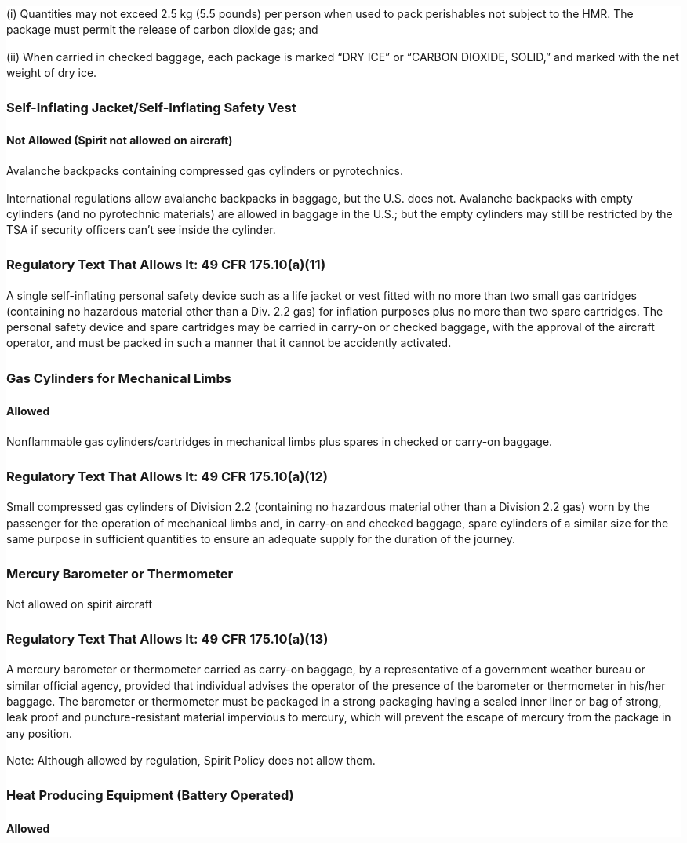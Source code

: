 (i) Quantities may not exceed 2.5 kg (5.5 pounds) per person when used to pack perishables not subject to the HMR. The package must permit the release of carbon dioxide gas; and

(ii) When carried in checked baggage, each package is marked “DRY ICE” or “CARBON DIOXIDE, SOLID,” and marked with the net weight of dry ice.


### Self-Inflating Jacket/Self-Inflating Safety Vest
#### Not Allowed (Spirit not allowed on aircraft)
Avalanche backpacks containing compressed gas cylinders or pyrotechnics.

International regulations allow avalanche backpacks in baggage, but the U.S. does not.  Avalanche backpacks with empty cylinders (and no pyrotechnic materials) are allowed in baggage in the U.S.; but the empty cylinders may still be restricted by the TSA if security officers can’t see inside the cylinder.

### Regulatory Text That Allows It: 49 CFR 175.10(a)(11)
A single self-inflating personal safety device such as a life jacket or vest fitted with no more than two small gas cartridges (containing no hazardous material other than a Div. 2.2 gas) for inflation purposes plus no more than two spare cartridges. The personal safety device and spare cartridges may be carried in carry-on or checked baggage, with the approval of the aircraft operator, and must be packed in such a manner that it cannot be accidently activated.

### Gas Cylinders for Mechanical Limbs
#### Allowed
Nonflammable gas cylinders/cartridges in mechanical limbs plus spares in checked or carry-on baggage.

### Regulatory Text That Allows It: 49 CFR 175.10(a)(12)
Small compressed gas cylinders of Division 2.2 (containing no hazardous material other than a Division 2.2 gas) worn by the passenger for the operation of mechanical limbs and, in carry-on and checked baggage, spare cylinders of a similar size for the same purpose in sufficient quantities to ensure an adequate supply for the duration of the journey.

### Mercury Barometer or Thermometer
Not allowed on spirit aircraft

### Regulatory Text That Allows It: 49 CFR 175.10(a)(13)
A mercury barometer or thermometer carried as carry-on baggage, by a representative of a government weather bureau or similar official agency, provided that individual advises the operator of the presence of the barometer or thermometer in his/her baggage. The barometer or thermometer must be packaged in a strong packaging having a sealed inner liner or bag of strong, leak proof and puncture-resistant material impervious to mercury, which will prevent the escape of mercury from the package in any position.

Note: Although allowed by regulation, Spirit Policy does not allow them.

### Heat Producing Equipment (Battery Operated)
#### Allowed
